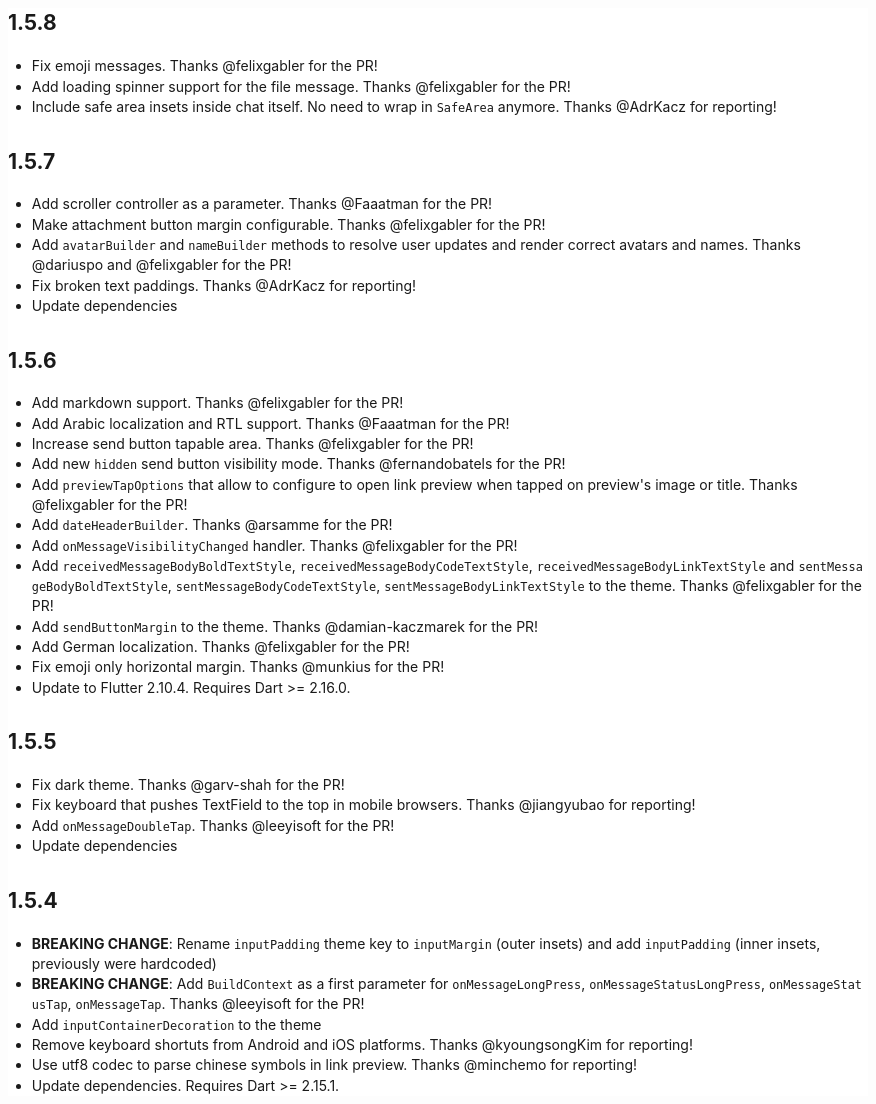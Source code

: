 ## 1.5.8

- Fix emoji messages. Thanks @felixgabler for the PR!
- Add loading spinner support for the file message. Thanks @felixgabler for the PR!
- Include safe area insets inside chat itself. No need to wrap in `SafeArea` anymore. Thanks @AdrKacz for reporting!

## 1.5.7

- Add scroller controller as a parameter. Thanks @Faaatman for the PR!
- Make attachment button margin configurable. Thanks @felixgabler for the PR!
- Add `avatarBuilder` and `nameBuilder` methods to resolve user updates and render correct avatars and names. Thanks @dariuspo and @felixgabler for the PR!
- Fix broken text paddings. Thanks @AdrKacz for reporting!
- Update dependencies

## 1.5.6

- Add markdown support. Thanks @felixgabler for the PR!
- Add Arabic localization and RTL support. Thanks @Faaatman for the PR!
- Increase send button tapable area. Thanks @felixgabler for the PR!
- Add new `hidden` send button visibility mode. Thanks @fernandobatels for the PR!
- Add `previewTapOptions` that allow to configure to open link preview when tapped on preview's image or title. Thanks @felixgabler for the PR!
- Add `dateHeaderBuilder`. Thanks @arsamme for the PR!
- Add `onMessageVisibilityChanged` handler. Thanks @felixgabler for the PR!
- Add `receivedMessageBodyBoldTextStyle`, `receivedMessageBodyCodeTextStyle`, `receivedMessageBodyLinkTextStyle` and `sentMessageBodyBoldTextStyle`, `sentMessageBodyCodeTextStyle`, `sentMessageBodyLinkTextStyle` to the theme. Thanks @felixgabler for the PR!
- Add `sendButtonMargin` to the theme. Thanks @damian-kaczmarek for the PR!
- Add German localization. Thanks @felixgabler for the PR!
- Fix emoji only horizontal margin. Thanks @munkius for the PR!
- Update to Flutter 2.10.4. Requires Dart >= 2.16.0.

## 1.5.5

- Fix dark theme. Thanks @garv-shah for the PR!
- Fix keyboard that pushes TextField to the top in mobile browsers. Thanks @jiangyubao for reporting!
- Add `onMessageDoubleTap`. Thanks @leeyisoft for the PR!
- Update dependencies

## 1.5.4

- **BREAKING CHANGE**: Rename `inputPadding` theme key to `inputMargin` (outer insets) and add `inputPadding` (inner insets, previously were hardcoded)
- **BREAKING CHANGE**: Add `BuildContext` as a first parameter for `onMessageLongPress`, `onMessageStatusLongPress`, `onMessageStatusTap`, `onMessageTap`. Thanks @leeyisoft for the PR!
- Add `inputContainerDecoration` to the theme
- Remove keyboard shortuts from Android and iOS platforms. Thanks @kyoungsongKim for reporting!
- Use utf8 codec to parse chinese symbols in link preview. Thanks @minchemo for reporting!
- Update dependencies. Requires Dart >= 2.15.1.
